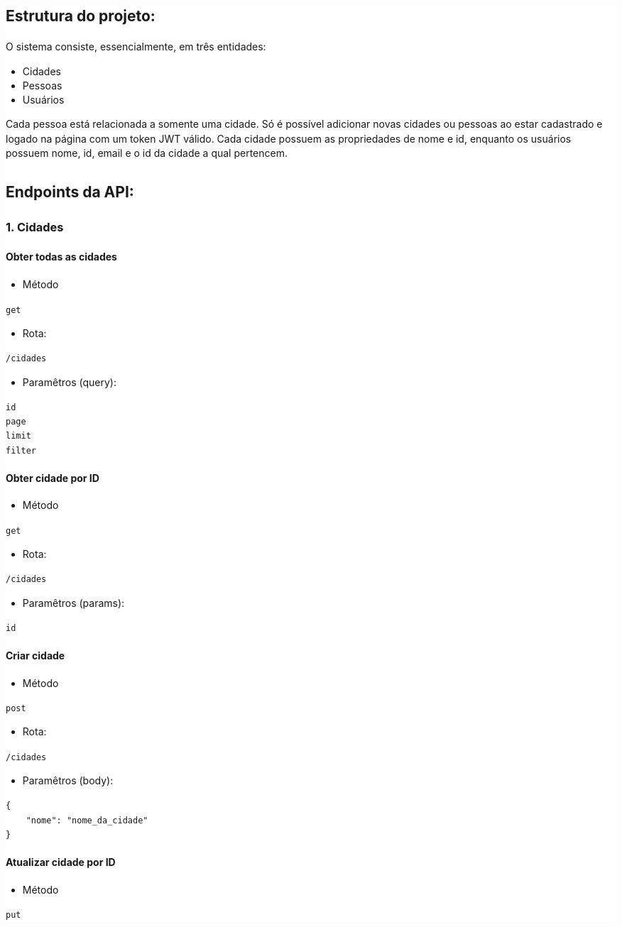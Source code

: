 

## Estrutura do projeto:
O sistema consiste, essencialmente, em três entidades:
- Cidades
- Pessoas
- Usuários

Cada pessoa está relacionada a somente uma cidade. Só é possível adicionar novas cidades ou pessoas ao estar cadastrado e logado na página com um token JWT válido.
Cada cidade possuem as propriedades de nome e id, enquanto os usuários possuem nome, id, email e o id da cidade a qual pertencem.

## Endpoints da API:
### 1. Cidades

#### Obter todas as cidades
- Método
```
get
```
- Rota:
```
/cidades
```
- Paramêtros (query):
```
id
page
limit
filter
``` 
#### Obter cidade por ID
- Método
```
get
```
- Rota:
```
/cidades
```
- Paramêtros (params):
```
id
```
#### Criar cidade
- Método
```
post
```
- Rota:
```
/cidades
```
- Paramêtros (body):
```
{
    "nome": "nome_da_cidade"
}
```
#### Atualizar cidade por ID
- Método
```
put
```